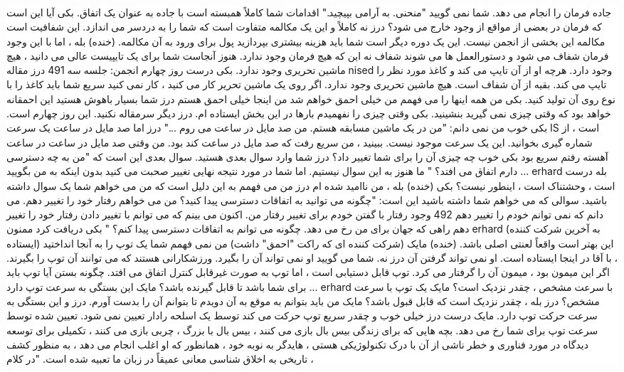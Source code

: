 جاده فرمان را انجام می دهد. شما نمی گویید "منحنی. به آرامی بپیچید." اقدامات شما کاملاً همبسته است
با جاده به عنوان یک اتفاق. بکی
آیا این است که فرمان در بعضی از مواقع از وجود خارج می شود؟ درز
نه کاملاً و این یک مکالمه متفاوت است که شما را به دردسر می اندازد. این شفافیت است
مکالمه این بخشی از انجمن نیست. این یک دوره دیگر است شما باید هزینه بیشتری بپردازید
پول برای ورود به آن مکالمه. (خنده)
بله ، اما با این وجود فرمان شفاف می شود و دستورالعمل ها می شوند
شفاف نه این که هیچ فرمان وجود ندارد. هنوز آنجاست شما برای یک تایپیست عالی می دانید ،
هیچ ماشین تحریری وجود ندارد. بکی
درست روز چهارم انجمن: جلسه سه 491
درز
مقاله nised وجود دارد. هرچه او از آن تایپ می کند و کاغذ مورد نظر را تایپ می کند. بقیه
از آن شفاف است. هیچ ماشین تحریری وجود ندارد. اگر روی یک ماشین تحریر کار می کنید ، کار نمی کنید
سریع شما باید کاغذ را با نوع روی آن تولید کنید. بکی
من همه اینها را می فهمم من خیلی احمق خواهم شد من اینجا خیلی احمق هستم درز
شما بسیار باهوش هستید این احمقانه خواهد بود که وقتی چیزی نمی گیرید بنشینید. بکی
وقتی چیزی را نفهمیدم بارها در این بخش ایستاده ام. درز
دیگر سرمقاله نکنید. این روز چهارم است. بکی
خوب من نمی دانم: "من در یک ماشین مسابقه هستم. من صد مایل در ساعت می روم ..."
درز
اما صد مایل در ساعت یک سرعت IS است ، از شماره گیری بخوانید. این یک سرعت موجود نیست. ببینید ، من
سریع رفت که صد مایل در ساعت کند بود. من وقتی صد مایل در ساعت در ساعت آهسته رفتم
سریع بود بکی
خوب چه چیزی آن را برای شما تغییر داد؟ درز
شما وارد سوال بعدی هستید. سوال بعدی این است که "من به چه دسترسی دارم
اتفاق می افتد؟ " ما هنوز به این سوال نیستیم.
اما شما در مورد نتیجه نهایی تغییر صحبت می کنید بدون اینکه به من بگویید ... erhard
بله درست است ، وحشتناک است ، اینطور نیست؟ بکی (خنده)
بله ، من ناامید شده ام درز
من می فهمم به این دلیل است که من می خواهم شما یک سوال داشته باشید. سوالی که می خواهم شما داشته باشید این است:
"چگونه می توانید به اتفاقات دسترسی پیدا کنید؟ من می خواهم رفتار خود را تغییر دهم. می دانم که نمی توانم خودم را تغییر دهم
492
وجود
رفتار با گفتن خودم برای تغییر رفتار من. اکنون می بینم که می توانم با تغییر دادن رفتار خود را تغییر دهم
راهی که جهان برای من رخ می دهد. چگونه می توانم به اتفاقات دسترسی پیدا کنم؟ "
بکی
دریافت کرد ممنون erhard (به آخرین شرکت کننده ایستاده)
این بهتر است واقعاً لعنتی اصلی باشد. (خنده)
مایک (شرکت کننده ای که راکت "احمق" داشت)
من نمی فهمم شما یک توپ را به آنجا انداختید ، با آقا در اینجا ایستاده است. او نمی تواند
گرفتن آن درز
نه. شما می گویید او نمی تواند آن را بگیرد. ورزشکارانی هستند که می توانند آن توپ را بگیرند. اگر این میمون بود ،
میمون آن را گرفتار می کرد. توپ قابل دستیابی است ، اما توپ به صورت غیرقابل کنترل اتفاق می افتد. چگونه
بستن آیا توپ باید برای شما باشد تا قابل گیرنده باشد؟ مایک
این بستگی به سرعت توپ دارد ... erhard
با سرعت مشخص ، چقدر نزدیک است؟ مایک
یک توپ با سرعت مشخص؟ درز
بله ، چقدر نزدیک است که قابل قبول باشد؟ مایک
من باید بتوانم به موقع به آن دویدم تا بتوانم آن را بدست آورم. درز
و این بستگی به سرعت حرکت توپ دارد. مایک
درست درز
خیلی خوب و چقدر سریع توپ حرکت می کند توسط یک اسلحه رادار تعیین نمی شود. تعیین شده توسط
سرعت توپ برای شما رخ می دهد. بچه هایی که برای زندگی بیس بال بازی می کنند ، بیس بال با بزرگ ، چربی بازی می کنند ،
تکمیلی
برای توسعه دیدگاه در مورد فناوری و خطر ناشی از آن
با درک تکنولوژیکی هستی ، هایدگر به نوبه خود ،
همانطور که او اغلب انجام می دهد ، به منظور کشف تاریخی به اخلاق شناسی
معانی عمیقاً در زبان ما تعبیه شده است. "در کلام ،